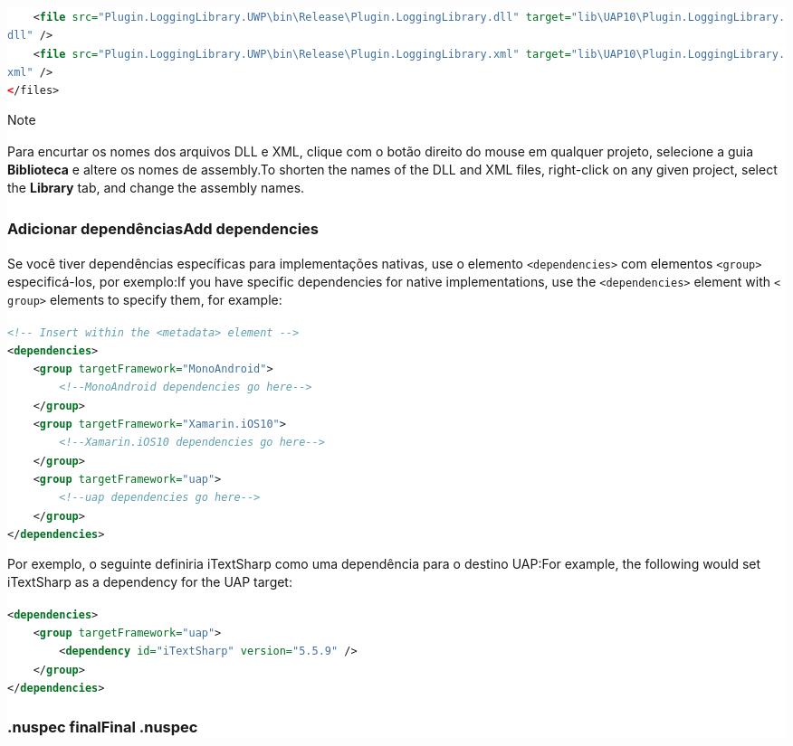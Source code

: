 ```xml
    <file src="Plugin.LoggingLibrary.UWP\bin\Release\Plugin.LoggingLibrary.dll" target="lib\UAP10\Plugin.LoggingLibrary.dll" />
    <file src="Plugin.LoggingLibrary.UWP\bin\Release\Plugin.LoggingLibrary.xml" target="lib\UAP10\Plugin.LoggingLibrary.xml" />
</files>
```

> [!Note]
> <span data-ttu-id="f1d61-159">Para encurtar os nomes dos arquivos DLL e XML, clique com o botão direito do mouse em qualquer projeto, selecione a guia **Biblioteca** e altere os nomes de assembly.</span><span class="sxs-lookup"><span data-stu-id="f1d61-159">To shorten the names of the DLL and XML files, right-click on any given project, select the **Library** tab, and change the assembly names.</span></span>

### <a name="add-dependencies"></a><span data-ttu-id="f1d61-160">Adicionar dependências</span><span class="sxs-lookup"><span data-stu-id="f1d61-160">Add dependencies</span></span>

<span data-ttu-id="f1d61-161">Se você tiver dependências específicas para implementações nativas, use o elemento `<dependencies>` com elementos `<group>` especificá-los, por exemplo:</span><span class="sxs-lookup"><span data-stu-id="f1d61-161">If you have specific dependencies for native implementations, use the `<dependencies>` element with `<group>` elements to specify them, for example:</span></span>

```xml
<!-- Insert within the <metadata> element -->
<dependencies>
    <group targetFramework="MonoAndroid">
        <!--MonoAndroid dependencies go here-->
    </group>
    <group targetFramework="Xamarin.iOS10">
        <!--Xamarin.iOS10 dependencies go here-->
    </group>
    <group targetFramework="uap">
        <!--uap dependencies go here-->
    </group>
</dependencies>
```

<span data-ttu-id="f1d61-162">Por exemplo, o seguinte definiria iTextSharp como uma dependência para o destino UAP:</span><span class="sxs-lookup"><span data-stu-id="f1d61-162">For example, the following would set iTextSharp as a dependency for the UAP target:</span></span>

```xml
<dependencies>
    <group targetFramework="uap">
        <dependency id="iTextSharp" version="5.5.9" />
    </group>
</dependencies>
```

### <a name="final-nuspec"></a><span data-ttu-id="f1d61-163">.nuspec final</span><span class="sxs-lookup"><span data-stu-id="f1d61-163">Final .nuspec</span></span>
